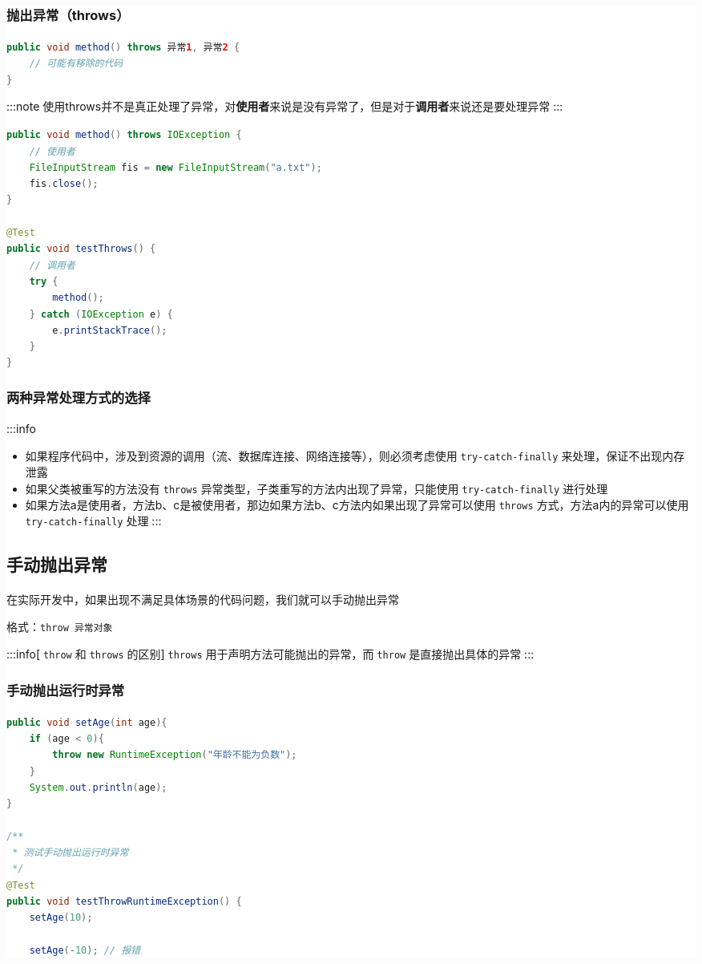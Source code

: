 
### 抛出异常（throws）

```java title="格式"
public void method() throws 异常1, 异常2 {
    // 可能有移除的代码
}
```
:::note
使用throws并不是真正处理了异常，对**使用者**来说是没有异常了，但是对于**调用者**来说还是要处理异常
:::

```java
public void method() throws IOException {
    // 使用者
    FileInputStream fis = new FileInputStream("a.txt");
    fis.close();
}

@Test
public void testThrows() {
    // 调用者
    try {
        method();
    } catch (IOException e) {
        e.printStackTrace();
    }
}
```

### 两种异常处理方式的选择

:::info
* 如果程序代码中，涉及到资源的调用（流、数据库连接、网络连接等），则必须考虑使用 `try-catch-finally` 来处理，保证不出现内存泄露
* 如果父类被重写的方法没有 `throws` 异常类型，子类重写的方法内出现了异常，只能使用 `try-catch-finally` 进行处理
* 如果方法a是使用者，方法b、c是被使用者，那边如果方法b、c方法内如果出现了异常可以使用 `throws` 方式，方法a内的异常可以使用 `try-catch-finally` 处理
:::

## 手动抛出异常

在实际开发中，如果出现不满足具体场景的代码问题，我们就可以手动抛出异常

格式：`throw 异常对象`

:::info[ `throw` 和 `throws` 的区别]
`throws` 用于声明方法可能抛出的异常，而 `throw` 是直接抛出具体的异常
:::

### 手动抛出运行时异常

```java
public void setAge(int age){
    if (age < 0){
        throw new RuntimeException("年龄不能为负数");
    }
    System.out.println(age);
}

/**
 * 测试手动抛出运行时异常
 */
@Test
public void testThrowRuntimeException() {
    setAge(10);

    setAge(-10); // 报错
```